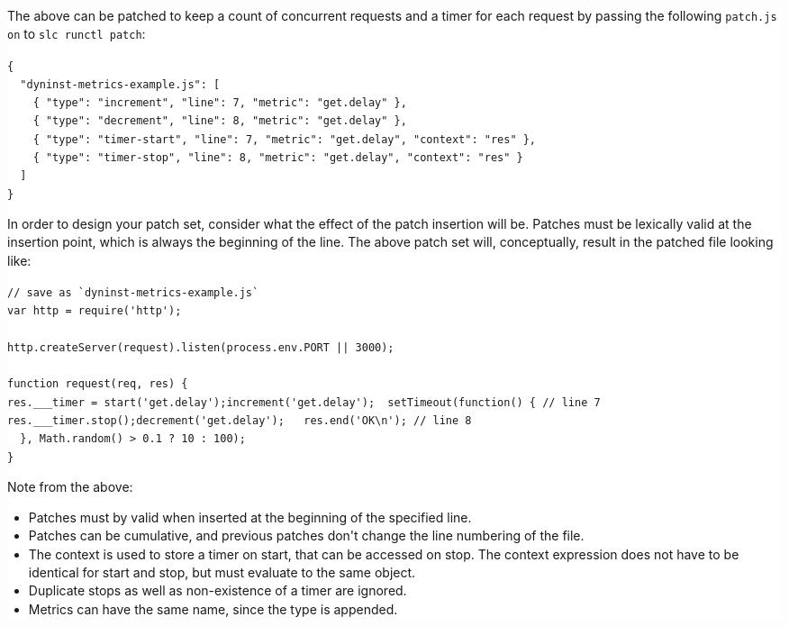 The above can be patched to keep a count of concurrent requests and a timer for
each request by passing the following `patch.json` to `slc runctl patch`:

```
{
  "dyninst-metrics-example.js": [
    { "type": "increment", "line": 7, "metric": "get.delay" },
    { "type": "decrement", "line": 8, "metric": "get.delay" },
    { "type": "timer-start", "line": 7, "metric": "get.delay", "context": "res" },
    { "type": "timer-stop", "line": 8, "metric": "get.delay", "context": "res" }
  ]
}
```

In order to design your patch set, consider what the effect of the patch
insertion will be. Patches must be lexically valid at the insertion point,
which is always the beginning of the line. The above patch set will,
conceptually, result in the patched file looking like:

```
// save as `dyninst-metrics-example.js`
var http = require('http');

http.createServer(request).listen(process.env.PORT || 3000);

function request(req, res) {
res.___timer = start('get.delay');increment('get.delay');  setTimeout(function() { // line 7
res.___timer.stop();decrement('get.delay');   res.end('OK\n'); // line 8
  }, Math.random() > 0.1 ? 10 : 100);
}
```

Note from the above:

- Patches must by valid when inserted at the beginning of the specified line.
- Patches can be cumulative, and previous patches don't change the line
  numbering of the file.
- The context is used to store a timer on start, that can be accessed on stop.
  The context expression does not have to be identical for start and stop, but
  must evaluate to the same object.
- Duplicate stops as well as non-existence of a timer are ignored.
- Metrics can have the same name, since the type is appended.


[axon]: https://github.com/visionmedia/axon
[strong-mq]: https://github.com/strongloop/strong-mq
[strong-supervisor]: https://github.com/strongloop/strong-supervisor
[Chrome Developer Tools]: https://developer.chrome.com/devtools/docs/cpu-profiling
